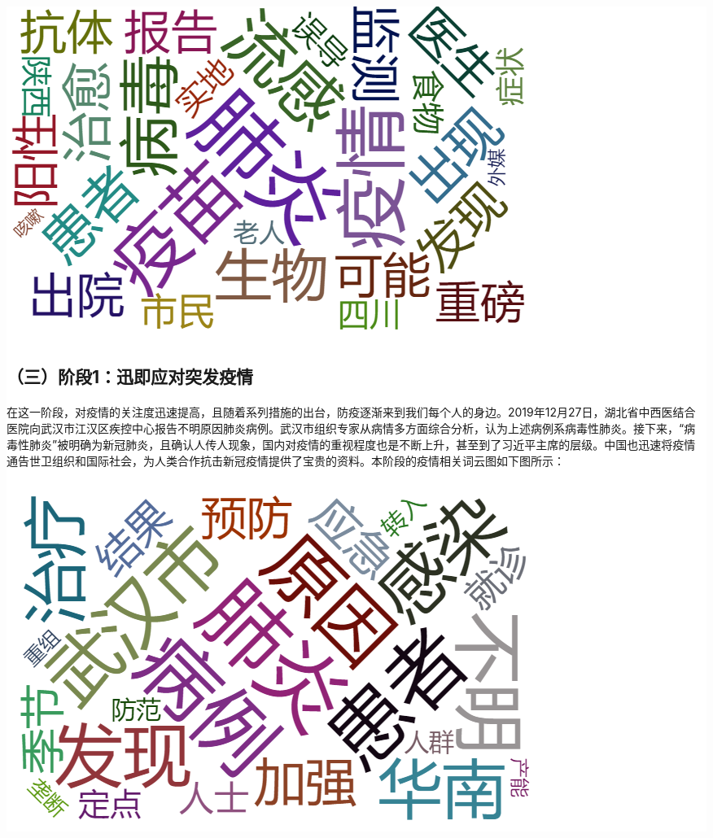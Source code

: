 ![image-20210125170000145](案例分析.assets/image-20210125170000145.png)



##  （三）阶段1：迅即应对突发疫情

在这一阶段，对疫情的关注度迅速提高，且随着系列措施的出台，防疫逐渐来到我们每个人的身边。2019年12月27日，湖北省中西医结合医院向武汉市江汉区疾控中心报告不明原因肺炎病例。武汉市组织专家从病情多方面综合分析，认为上述病例系病毒性肺炎。接下来，“病毒性肺炎”被明确为新冠肺炎，且确认人传人现象，国内对疫情的重视程度也是不断上升，甚至到了习近平主席的层级。中国也迅速将疫情通告世卫组织和国际社会，为人类合作抗击新冠疫情提供了宝贵的资料。本阶段的疫情相关词云图如下图所示：

![image-20210125090207592](案例分析.assets/image-20210125090207592.png)

